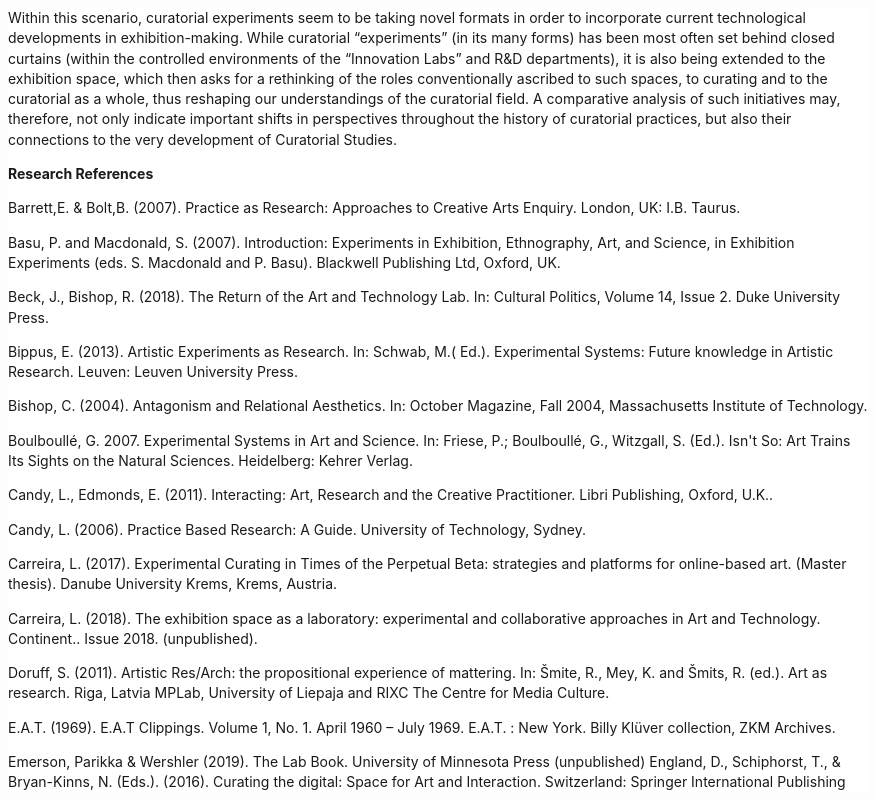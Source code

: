 Within this scenario, curatorial experiments seem to be taking novel formats in order to incorporate current technological
  developments in exhibition-making. While curatorial “experiments” (in its many forms) has been most often set behind 
  closed curtains (within the controlled environments of the “Innovation Labs” and R&D departments), it is also being 
  extended to the exhibition space, which then asks for a rethinking of the roles conventionally ascribed to such spaces, 
  to curating and to the curatorial as a whole, thus reshaping our understandings of the curatorial field. A comparative 
  analysis of such initiatives may, therefore, not only indicate important shifts in perspectives throughout the history 
  of curatorial practices, but also their connections to the very development of Curatorial Studies.  
	

**Research References**

Barrett,E. & Bolt,B. (2007). Practice as Research: Approaches to Creative Arts Enquiry. London, UK: I.B. Taurus. 

Basu, P. and Macdonald, S. (2007). Introduction: Experiments in Exhibition, Ethnography, Art, and Science, in Exhibition Experiments (eds. S. Macdonald and P. Basu). Blackwell Publishing Ltd, Oxford, UK.

Beck, J., Bishop, R. (2018). The Return of the Art and Technology Lab. In: Cultural Politics, Volume 14, Issue 2. Duke University Press. 

Bippus, E. (2013). Artistic Experiments as Research. In: Schwab, M.( Ed.). Experimental Systems: Future knowledge in Artistic Research. Leuven: Leuven University Press. 

Bishop, C. (2004). Antagonism and Relational Aesthetics. In: October Magazine, Fall 2004, Massachusetts Institute of Technology. 

Boulboullé, G. 2007. Experimental Systems in Art and Science. In: Friese, P.; Boulboullé, G., Witzgall, S. (Ed.). Isn't So: Art Trains Its Sights on the Natural Sciences. Heidelberg: Kehrer Verlag. 

Candy, L., Edmonds, E. (2011). Interacting: Art, Research and the Creative Practitioner.  Libri Publishing, Oxford, U.K..

Candy, L. (2006). Practice Based Research: A Guide. University of Technology, Sydney. 

Carreira, L. (2017). Experimental Curating in Times of the Perpetual Beta: strategies and platforms for online-based art. (Master thesis). Danube University Krems, Krems, Austria. 

Carreira, L. (2018). The exhibition space as a laboratory: experimental and collaborative approaches in Art and Technology.  Continent.. Issue 2018. (unpublished). 

Doruff, S. (2011). Artistic Res/Arch: the propositional experience of mattering. In: Šmite, R., Mey, K. and Šmits, R. (ed.). Art as research. Riga, Latvia MPLab, University of Liepaja and RIXC The Centre for Media Culture.

E.A.T. (1969). E.A.T Clippings. Volume 1, No. 1. April 1960 – July 1969. E.A.T. : New York. Billy Klüver collection, ZKM Archives. 

Emerson, Parikka & Wershler (2019). The Lab Book. University of Minnesota Press (unpublished)
England, D., Schiphorst, T., & Bryan-Kinns, N. (Eds.). (2016). Curating the digital: Space for Art and Interaction. Switzerland: Springer International Publishing
